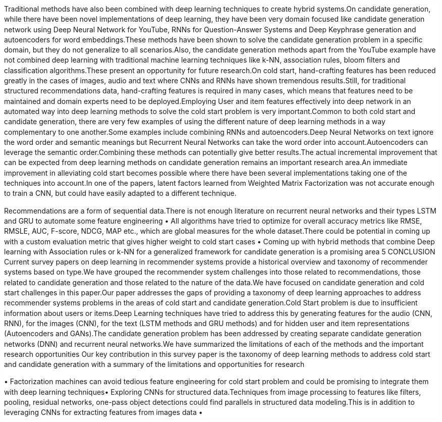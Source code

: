 

Traditional methods have also been combined with deep learning techniques to create hybrid systems.On candidate generation, while there have been novel implementations of deep learning, they have been very domain focused like candidate generation network using Deep Neural Network for YouTube, RNNs for Question-Answer Systems and Deep Keyphrase generation and autoencoders for word embeddings.These methods have been shown to solve the candidate generation problem in a specific domain, but they do not generalize to all scenarios.Also, the candidate generation methods apart from the YouTube example have not combined deep learning with traditional machine learning techniques like k-NN, association rules, bloom filters and classification algorithms.These present an opportunity for future research.On cold start, hand-crafting features has been reduced greatly in the cases of images, audio and text where CNNs and RNNs have shown tremendous results.Still, for traditional structured recommendations data, hand-crafting features is required in many cases, which means that features need to be maintained and domain experts need to be deployed.Employing User and item features effectively into deep network in an automated way into deep learning methods to solve the cold start problem is very important.Common to both cold start and candidate generation, there are very few examples of using the different nature of deep learning methods in a way complementary to one another.Some examples include combining RNNs and autoencoders.Deep Neural Networks on text ignore the word order and semantic meanings but Recurrent Neural Networks can take the word order into account.Autoencoders can leverage the semantic order.Combining these methods can potentially give better results.The actual incremental improvement that can be expected from deep learning methods on candidate generation remains an important research area.An immediate improvement in alleviating cold start becomes possible where there have been several implementations taking one of the techniques into account.In one of the papers, latent factors learned from Weighted Matrix Factorization was not accurate enough to train a CNN, but could have easily adapted to a different technique.




Recommendations are a form of sequential data.There is not enough literature on recurrent neural networks and their types LSTM and GRU to automate some feature engineering • All algorithms have tried to optimize for overall accuracy metrics like RMSE, RMSLE, AUC, F-score, NDCG, MAP etc., which are global measures for the whole dataset.There could be potential in coming up with a custom evaluation metric that gives higher weight to cold start cases • Coming up with hybrid methods that combine Deep learning with Association rules or k-NN for a generalized framework for candidate generation is a promising area 5 CONCLUSION Current survey papers on deep learning in recommender systems provide a historical overview and taxonomy of recommender systems based on type.We have grouped the recommender system challenges into those related to recommendations, those related to candidate generation and those related to the nature of the data.We have focused on candidate generation and cold start challenges in this paper.Our paper addresses the gaps of providing a taxonomy of deep learning approaches to address recommender systems problems in the areas of cold start and candidate generation.Cold Start problem is due to insufficient information about users or items.Deep Learning techniques have tried to address this by generating features for the audio (CNN, RNN), for the images (CNN), for the text (LSTM methods and GRU methods) and for hidden user and item representations (Autoencoders and GANs).The candidate generation problem has been addressed by creating separate candidate generation networks (DNN) and recurrent neural networks.We have summarized the limitations of each of the methods and the important research opportunities Our key contribution in this survey paper is the taxonomy of deep learning methods to address cold start and candidate generation with a summary of the limitations and opportunities for research

• Factorization machines can avoid tedious feature engineering for cold start problem and could be promising to integrate them with deep learning techniques• Exploring CNNs for structured data.Techniques from image processing to features like filters, pooling, residual networks, one-pass object detections could find parallels in structured data modeling.This is in addition to leveraging CNNs for extracting features from images data •
